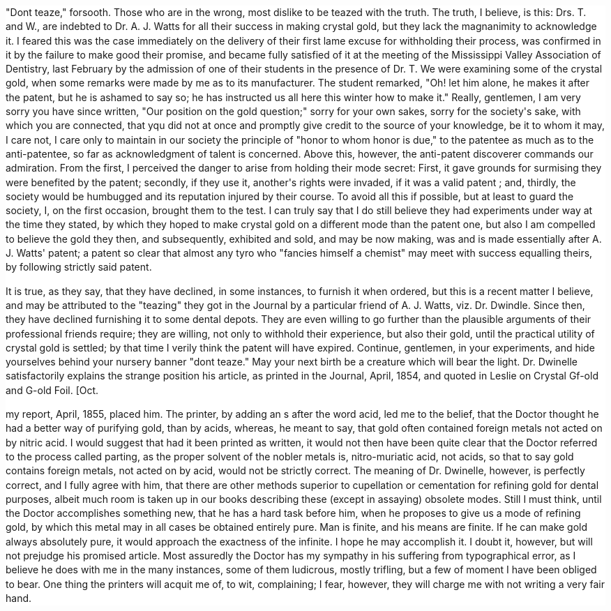 "Dont teaze," forsooth. Those who are in the wrong, most dislike to be teazed with the truth. The truth, I believe, is this: Drs. T. and W., are indebted to Dr. A. J. Watts for all their success in making crystal gold, but they lack the magnanimity to acknowledge it. I feared this was the case immediately on the delivery of their first lame excuse for withholding their process, was confirmed in it by the failure to make good their promise, and became fully satisfied of it at the meeting of the Mississippi Valley Association of Dentistry, last February by the admission of one of their students in the presence of Dr. T. We were examining some of the crystal gold, when some remarks were made by me as to its manufacturer. The student remarked, "Oh! let him alone, he makes it after the patent, but he is ashamed to say so; he has instructed us all here this winter how to make it." Really, gentlemen, I am very sorry you have since written, "Our position on the gold question;" sorry for your own sakes, sorry for the society's sake, with which you are connected, that yqu did not at once and promptly give credit to the source of your knowledge, be it to whom it may, I care not, I care only to maintain in our society the principle of "honor to whom honor is due," to the patentee as much as to the anti-patentee, so far as acknowledgment of talent is concerned. Above this, however, the anti-patent discoverer commands our admiration. From the first, I perceived the danger to arise from holding their mode secret: First, it gave grounds for surmising they were benefited by the patent; secondly, if they use it, another's rights were invaded, if it was a valid patent ; and, thirdly, the society would be humbugged and its reputation injured by their course. To avoid all this if possible, but at least to guard the society, I, on the first occasion, brought them to the test. I can truly say that I do still believe they had experiments under way at the time they stated, by which they hoped to make crystal gold on a different mode than the patent one, but also I am compelled to believe the gold they then, and subsequently, exhibited and sold, and may be now making, was and is made essentially after A. J. Watts' patent; a patent so clear that almost any tyro who "fancies himself a chemist" may meet with success equalling theirs, by following strictly said patent.

It is true, as they say, that they have declined, in some instances, to furnish it when ordered, but this is a recent matter I believe, and may be attributed to the "teazing" they got in the Journal by a particular friend of A. J. Watts, viz. Dr. Dwindle. Since then, they have declined furnishing it to some dental depots. They are even willing to go further than the plausible arguments of their professional friends require; they are willing, not only to withhold their experience, but also their gold, until the practical utility of crystal gold is settled; by that time I verily think the patent will have expired. Continue, gentlemen, in your experiments, and hide yourselves behind your nursery banner "dont teaze." May your next birth be a creature which will bear the light. Dr. Dwinelle satisfactorily explains the strange position his article, as printed in the Journal, April, 1854, and quoted in Leslie on Crystal Gf-old and G-old Foil. [Oct.

my report, April, 1855, placed him. The printer, by adding an s after the word acid, led me to the belief, that the Doctor thought he had a better way of purifying gold, than by acids, whereas, he meant to say, that gold often contained foreign metals not acted on by nitric acid. I would suggest that had it been printed as written, it would not then have been quite clear that the Doctor referred to the process called parting, as the proper solvent of the nobler metals is, nitro-muriatic acid, not acids, so that to say gold contains foreign metals, not acted on by acid, would not be strictly correct. The meaning of Dr. Dwinelle, however, is perfectly correct, and I fully agree with him, that there are other methods superior to cupellation or cementation for refining gold for dental purposes, albeit much room is taken up in our books describing these (except in assaying) obsolete modes. Still I must think, until the Doctor accomplishes something new, that he has a hard task before him, when he proposes to give us a mode of refining gold, by which this metal may in all cases be obtained entirely pure. Man is finite, and his means are finite. If he can make gold always absolutely pure, it would approach the exactness of the infinite. I hope he may accomplish it. I doubt it, however, but will not prejudge his promised article. Most assuredly the Doctor has my sympathy in his suffering from typographical error, as I believe he does with me in the many instances, some of them ludicrous, mostly trifling, but a few of moment I have been obliged to bear. One thing the printers will acquit me of, to wit, complaining; I fear, however, they will charge me with not writing a very fair hand.
